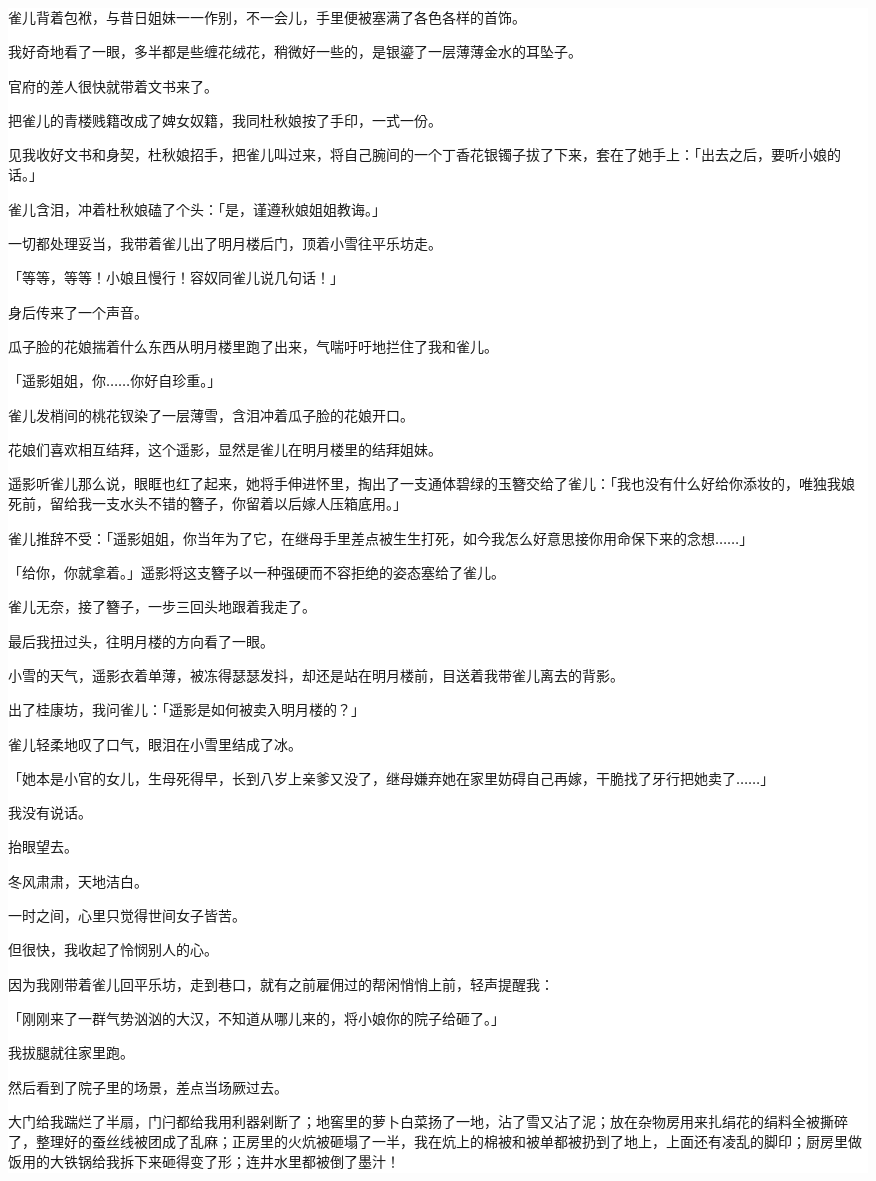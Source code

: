 雀儿背着包袱，与昔日姐妹一一作别，不一会儿，手里便被塞满了各色各样的首饰。

我好奇地看了一眼，多半都是些缠花绒花，稍微好一些的，是银鎏了一层薄薄金水的耳坠子。

官府的差人很快就带着文书来了。

把雀儿的青楼贱籍改成了婢女奴籍，我同杜秋娘按了手印，一式一份。

见我收好文书和身契，杜秋娘招手，把雀儿叫过来，将自己腕间的一个丁香花银镯子拔了下来，套在了她手上：「出去之后，要听小娘的话。」

雀儿含泪，冲着杜秋娘磕了个头：「是，谨遵秋娘姐姐教诲。」

一切都处理妥当，我带着雀儿出了明月楼后门，顶着小雪往平乐坊走。

「等等，等等！小娘且慢行！容奴同雀儿说几句话！」

身后传来了一个声音。

瓜子脸的花娘揣着什么东西从明月楼里跑了出来，气喘吁吁地拦住了我和雀儿。

「遥影姐姐，你……你好自珍重。」

雀儿发梢间的桃花钗染了一层薄雪，含泪冲着瓜子脸的花娘开口。

花娘们喜欢相互结拜，这个遥影，显然是雀儿在明月楼里的结拜姐妹。

遥影听雀儿那么说，眼眶也红了起来，她将手伸进怀里，掏出了一支通体碧绿的玉簪交给了雀儿：「我也没有什么好给你添妆的，唯独我娘死前，留给我一支水头不错的簪子，你留着以后嫁人压箱底用。」

雀儿推辞不受：「遥影姐姐，你当年为了它，在继母手里差点被生生打死，如今我怎么好意思接你用命保下来的念想……」

「给你，你就拿着。」遥影将这支簪子以一种强硬而不容拒绝的姿态塞给了雀儿。

雀儿无奈，接了簪子，一步三回头地跟着我走了。

最后我扭过头，往明月楼的方向看了一眼。

小雪的天气，遥影衣着单薄，被冻得瑟瑟发抖，却还是站在明月楼前，目送着我带雀儿离去的背影。

出了桂康坊，我问雀儿：「遥影是如何被卖入明月楼的？」

雀儿轻柔地叹了口气，眼泪在小雪里结成了冰。

「她本是小官的女儿，生母死得早，长到八岁上亲爹又没了，继母嫌弃她在家里妨碍自己再嫁，干脆找了牙行把她卖了……」

我没有说话。

抬眼望去。

冬风肃肃，天地洁白。

一时之间，心里只觉得世间女子皆苦。

但很快，我收起了怜悯别人的心。

因为我刚带着雀儿回平乐坊，走到巷口，就有之前雇佣过的帮闲悄悄上前，轻声提醒我：

「刚刚来了一群气势汹汹的大汉，不知道从哪儿来的，将小娘你的院子给砸了。」

我拔腿就往家里跑。

然后看到了院子里的场景，差点当场厥过去。

大门给我踹烂了半扇，门闩都给我用利器剁断了；地窖里的萝卜白菜扬了一地，沾了雪又沾了泥；放在杂物房用来扎绢花的绢料全被撕碎了，整理好的蚕丝线被团成了乱麻；正房里的火炕被砸塌了一半，我在炕上的棉被和被单都被扔到了地上，上面还有凌乱的脚印；厨房里做饭用的大铁锅给我拆下来砸得变了形；连井水里都被倒了墨汁！
